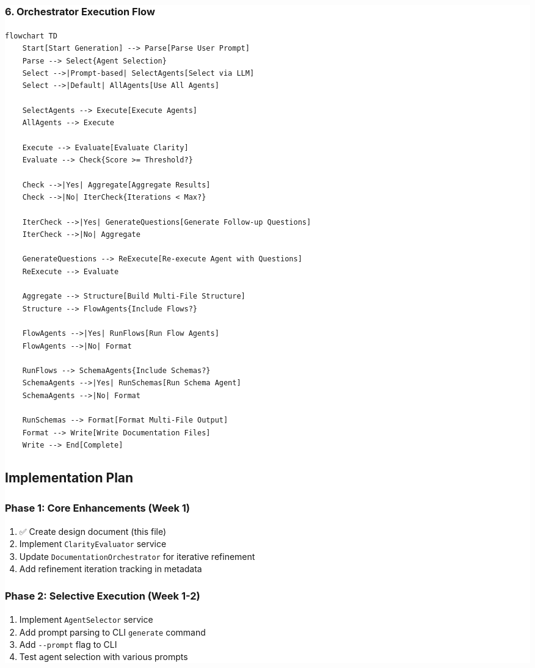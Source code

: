 ### 6. Orchestrator Execution Flow

```mermaid
flowchart TD
    Start[Start Generation] --> Parse[Parse User Prompt]
    Parse --> Select{Agent Selection}
    Select -->|Prompt-based| SelectAgents[Select via LLM]
    Select -->|Default| AllAgents[Use All Agents]
    
    SelectAgents --> Execute[Execute Agents]
    AllAgents --> Execute
    
    Execute --> Evaluate[Evaluate Clarity]
    Evaluate --> Check{Score >= Threshold?}
    
    Check -->|Yes| Aggregate[Aggregate Results]
    Check -->|No| IterCheck{Iterations < Max?}
    
    IterCheck -->|Yes| GenerateQuestions[Generate Follow-up Questions]
    IterCheck -->|No| Aggregate
    
    GenerateQuestions --> ReExecute[Re-execute Agent with Questions]
    ReExecute --> Evaluate
    
    Aggregate --> Structure[Build Multi-File Structure]
    Structure --> FlowAgents{Include Flows?}
    
    FlowAgents -->|Yes| RunFlows[Run Flow Agents]
    FlowAgents -->|No| Format
    
    RunFlows --> SchemaAgents{Include Schemas?}
    SchemaAgents -->|Yes| RunSchemas[Run Schema Agent]
    SchemaAgents -->|No| Format
    
    RunSchemas --> Format[Format Multi-File Output]
    Format --> Write[Write Documentation Files]
    Write --> End[Complete]
```

## Implementation Plan

### Phase 1: Core Enhancements (Week 1)
1. ✅ Create design document (this file)
2. Implement `ClarityEvaluator` service
3. Update `DocumentationOrchestrator` for iterative refinement
4. Add refinement iteration tracking in metadata

### Phase 2: Selective Execution (Week 1-2)
1. Implement `AgentSelector` service
2. Add prompt parsing to CLI `generate` command
3. Add `--prompt` flag to CLI
4. Test agent selection with various prompts

